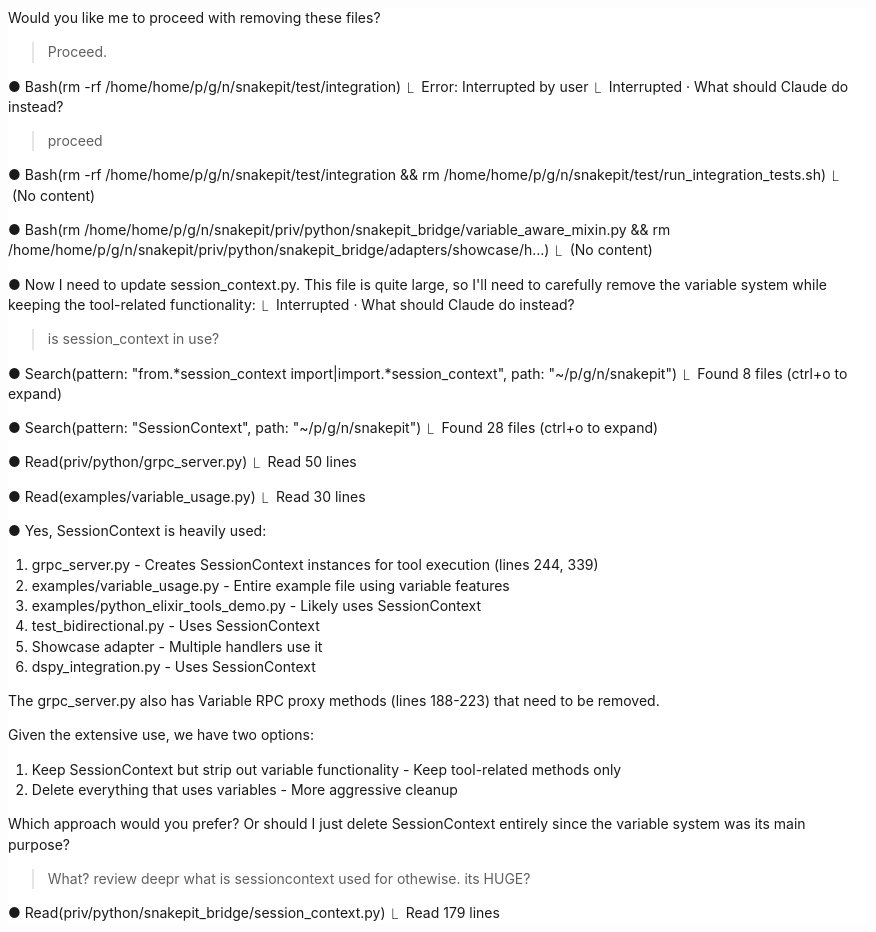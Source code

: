   Would you like me to proceed with removing these files?

> Proceed.

● Bash(rm -rf /home/home/p/g/n/snakepit/test/integration)
  ⎿  Error: Interrupted by user
  ⎿  Interrupted · What should Claude do instead?

> proceed

● Bash(rm -rf /home/home/p/g/n/snakepit/test/integration && rm /home/home/p/g/n/snakepit/test/run_integration_tests.sh)
  ⎿  (No content)

● Bash(rm /home/home/p/g/n/snakepit/priv/python/snakepit_bridge/variable_aware_mixin.py && rm
      /home/home/p/g/n/snakepit/priv/python/snakepit_bridge/adapters/showcase/h…)
  ⎿  (No content)

● Now I need to update session_context.py. This file is quite large, so I'll need to carefully remove the variable system
  while keeping the tool-related functionality:
  ⎿  Interrupted · What should Claude do instead?

> is session_context in use?

● Search(pattern: "from.*session_context import|import.*session_context", path: "~/p/g/n/snakepit")
  ⎿  Found 8 files (ctrl+o to expand)

● Search(pattern: "SessionContext", path: "~/p/g/n/snakepit")
  ⎿  Found 28 files (ctrl+o to expand)

● Read(priv/python/grpc_server.py)
  ⎿  Read 50 lines

● Read(examples/variable_usage.py)
  ⎿  Read 30 lines

● Yes, SessionContext is heavily used:

  1. grpc_server.py - Creates SessionContext instances for tool execution (lines 244, 339)
  2. examples/variable_usage.py - Entire example file using variable features
  3. examples/python_elixir_tools_demo.py - Likely uses SessionContext
  4. test_bidirectional.py - Uses SessionContext
  5. Showcase adapter - Multiple handlers use it
  6. dspy_integration.py - Uses SessionContext

  The grpc_server.py also has Variable RPC proxy methods (lines 188-223) that need to be removed.

  Given the extensive use, we have two options:

  1. Keep SessionContext but strip out variable functionality - Keep tool-related methods only
  2. Delete everything that uses variables - More aggressive cleanup

  Which approach would you prefer? Or should I just delete SessionContext entirely since the variable system was its main
  purpose?

> What? review deepr what is sessioncontext used for othewise. its HUGE?

● Read(priv/python/snakepit_bridge/session_context.py)
  ⎿  Read 179 lines
